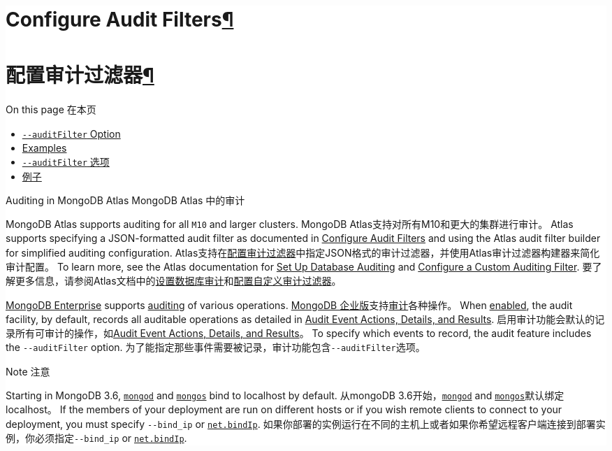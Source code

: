 # Configure Audit Filters[¶](#configure-audit-filters "Permalink to this headline")
# 配置审计过滤器[¶](#configure-audit-filters "Permalink to this headline")

On this page
在本页

- [`--auditFilter` Option](#auditfilter-option)
- [Examples](#examples)
- [`--auditFilter` 选项](#auditfilter-option)
- [例子](#examples)


Auditing in MongoDB Atlas
MongoDB Atlas 中的审计

MongoDB Atlas supports auditing for all `M10` and larger clusters. 
MongoDB Atlas支持对所有M10和更大的集群进行审计。
Atlas supports specifying a JSON-formatted audit filter as documented in [Configure Audit Filters](../configure-audit-filters/) and using the Atlas audit filter builder for simplified auditing configuration. 
Atlas支持在[配置审计过滤器](../configure-audit-filters/)中指定JSON格式的审计过滤器，并使用Atlas审计过滤器构建器来简化审计配置。
To learn more, see the Atlas documentation for [Set Up Database Auditing](https://docs.atlas.mongodb.com/database-auditing) and [Configure a Custom Auditing Filter](https://docs.atlas.mongodb.com/tutorial/auditing-custom-filter).
要了解更多信息，请参阅Atlas文档中的[设置数据库审计](https://docs.atlas.mongodb.com/database-auditing)和[配置自定义审计过滤器](https://docs.atlas.mongodb.com/tutorial/auditing-custom-filter)。

[MongoDB Enterprise](https://www.mongodb.com/products/mongodb-enterprise-advanced?jmp=docs) supports [auditing](../../core/auditing/#auditing) of various operations.
[MongoDB 企业版](https://www.mongodb.com/products/mongodb-enterprise-advanced?jmp=docs)支持[审计](../../core/auditing/#auditing)各种操作。
When [enabled](../configure-auditing/), the audit facility, by default, records all auditable operations as detailed in [Audit Event Actions, Details, and Results](../../reference/audit-message/#audit-action-details-results).
启用审计功能会默认的记录所有可审计的操作，如[Audit Event Actions, Details, and Results](../../reference/audit-message/#audit-action-details-results)。
To specify which events to record, the audit feature includes the `--auditFilter` option.
为了能指定那些事件需要被记录，审计功能包含`--auditFilter`选项。

Note
注意

Starting in MongoDB 3.6, [`mongod`](../../reference/program/mongod/#bin.mongod "bin.mongod") and [`mongos`](../../reference/program/mongos/#bin.mongos "bin.mongos") bind to localhost by default. 
从mongoDB 3.6开始，[`mongod`](../../reference/program/mongod/#bin.mongod "bin.mongod") and [`mongos`](../../reference/program/mongos/#bin.mongos "bin.mongos")默认绑定localhost。
If the members of your deployment are run on different hosts or if you wish remote clients to connect to your deployment, you must specify `--bind_ip` or [`net.bindIp`](../../reference/configuration-options/#net.bindIp "net.bindIp"). 
如果你部署的实例运行在不同的主机上或者如果你希望远程客户端连接到部署实例，你必须指定`--bind_ip` or [`net.bindIp`](../../reference/configuration-options/#net.bindIp "net.bindIp"). 
